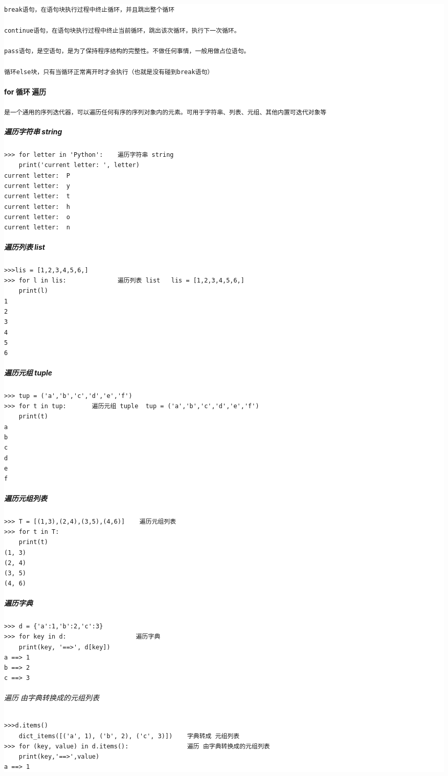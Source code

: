     break语句，在语句块执行过程中终止循环，并且跳出整个循环
    
    continue语句，在语句块执行过程中终止当前循环，跳出该次循环，执行下一次循环。
    
    pass语句，是空语句，是为了保持程序结构的完整性。不做任何事情，一般用做占位语句。
    
    循环else块，只有当循环正常离开时才会执行（也就是没有碰到break语句）
    
    
#### for 循环 遍历
    是一个通用的序列迭代器，可以遍历任何有序的序列对象内的元素。可用于字符串、列表、元组、其他内置可迭代对象等
    
##### 遍历字符串 string
    >>> for letter in 'Python':    遍历字符串 string
        print('current letter: ', letter)
    current letter:  P
    current letter:  y
    current letter:  t
    current letter:  h
    current letter:  o
    current letter:  n
    
##### 遍历列表 list  
    >>>lis = [1,2,3,4,5,6,]
    >>> for l in lis:              遍历列表 list   lis = [1,2,3,4,5,6,]
        print(l)
    1
    2
    3
    4
    5
    6
    
##### 遍历元组 tuple  
    >>> tup = ('a','b','c','d','e','f')
    >>> for t in tup:       遍历元组 tuple  tup = ('a','b','c','d','e','f')
        print(t)
    a
    b
    c
    d
    e
    f
    
#####  遍历元组列表
    >>> T = [(1,3),(2,4),(3,5),(4,6)]    遍历元组列表
    >>> for t in T:
        print(t)
    (1, 3)
    (2, 4)
    (3, 5)
    (4, 6)
##### 遍历字典
    >>> d = {'a':1,'b':2,'c':3}
    >>> for key in d:                   遍历字典
        print(key, '==>', d[key])
    a ==> 1
    b ==> 2
    c ==> 3
###### 遍历 由字典转换成的元组列表
    >>>d.items()       
        dict_items([('a', 1), ('b', 2), ('c', 3)])    字典转成 元组列表
    >>> for (key, value) in d.items():                遍历 由字典转换成的元组列表
        print(key,'==>',value)
    a ==> 1